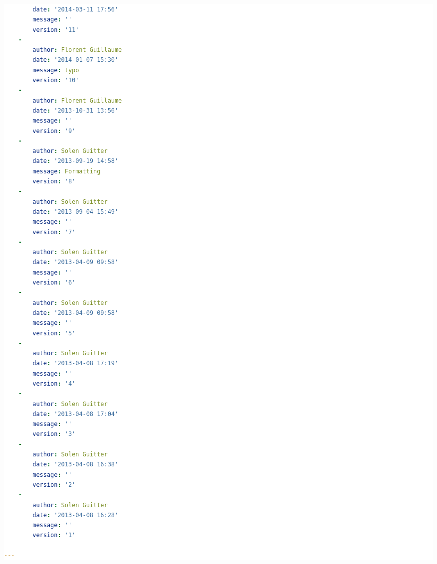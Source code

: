 ```yaml
        date: '2014-03-11 17:56'
        message: ''
        version: '11'
    -
        author: Florent Guillaume
        date: '2014-01-07 15:30'
        message: typo
        version: '10'
    -
        author: Florent Guillaume
        date: '2013-10-31 13:56'
        message: ''
        version: '9'
    -
        author: Solen Guitter
        date: '2013-09-19 14:58'
        message: Formatting
        version: '8'
    -
        author: Solen Guitter
        date: '2013-09-04 15:49'
        message: ''
        version: '7'
    -
        author: Solen Guitter
        date: '2013-04-09 09:58'
        message: ''
        version: '6'
    -
        author: Solen Guitter
        date: '2013-04-09 09:58'
        message: ''
        version: '5'
    -
        author: Solen Guitter
        date: '2013-04-08 17:19'
        message: ''
        version: '4'
    -
        author: Solen Guitter
        date: '2013-04-08 17:04'
        message: ''
        version: '3'
    -
        author: Solen Guitter
        date: '2013-04-08 16:38'
        message: ''
        version: '2'
    -
        author: Solen Guitter
        date: '2013-04-08 16:28'
        message: ''
        version: '1'

---
```
